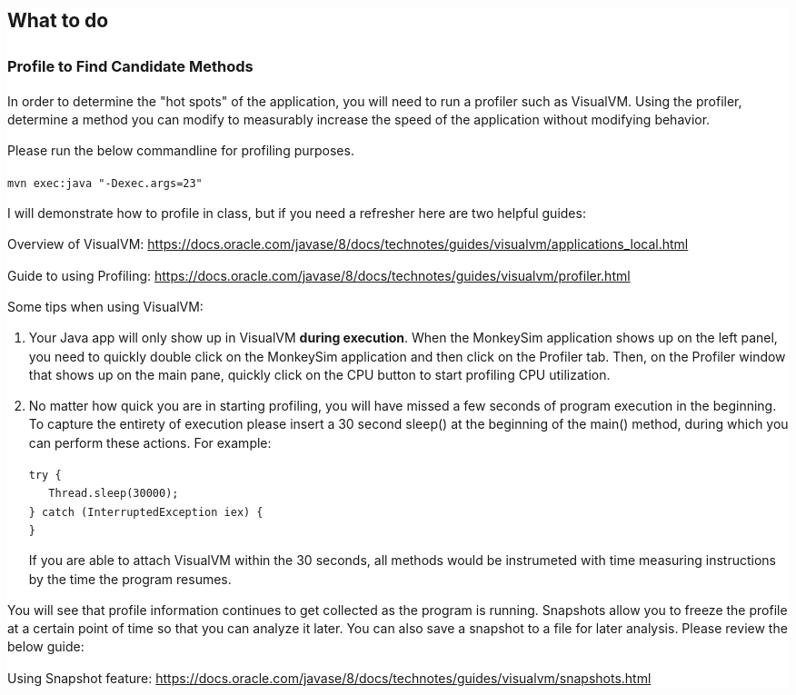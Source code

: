 ## What to do


### Profile to Find Candidate Methods

In order to determine the "hot spots" of the application, you will need to run
a profiler such as VisualVM.  Using the profiler, determine a method you can
modify to measurably increase the speed of the application without modifying
behavior.

Please run the below commandline for profiling purposes.

```
mvn exec:java "-Dexec.args=23"
```

I will demonstrate how to profile in class, but if you need a refresher here
are two helpful guides:

Overview of VisualVM: https://docs.oracle.com/javase/8/docs/technotes/guides/visualvm/applications_local.html

Guide to using Profiling: https://docs.oracle.com/javase/8/docs/technotes/guides/visualvm/profiler.html

Some tips when using VisualVM:

1. Your Java app will only show up in VisualVM **during execution**.  When the
   MonkeySim application shows up on the left panel, you need to quickly double
click on the MonkeySim application and then click on the Profiler tab.  Then,
on the Profiler window that shows up on the main pane, quickly click on the CPU
button to start profiling CPU utilization.  

1. No matter how quick you are in starting profiling, you will have missed a
   few seconds of program execution in the beginning.  To capture the entirety
of execution please insert a 30 second sleep() at the beginning of the main()
method, during which you can perform these actions.  For example:

   ```
   try {
      Thread.sleep(30000);
   } catch (InterruptedException iex) {
   }
   ```

   If you are able to attach VisualVM within the 30 seconds, all methods
would be instrumeted with time measuring instructions by the time the
program resumes.

You will see that profile information continues to get collected as the program
is running.  Snapshots allow you to freeze the profile at a certain point of
time so that you can analyze it later.  You can also save a snapshot to a file
for later analysis.  Please review the below guide:

Using Snapshot feature: https://docs.oracle.com/javase/8/docs/technotes/guides/visualvm/snapshots.html
